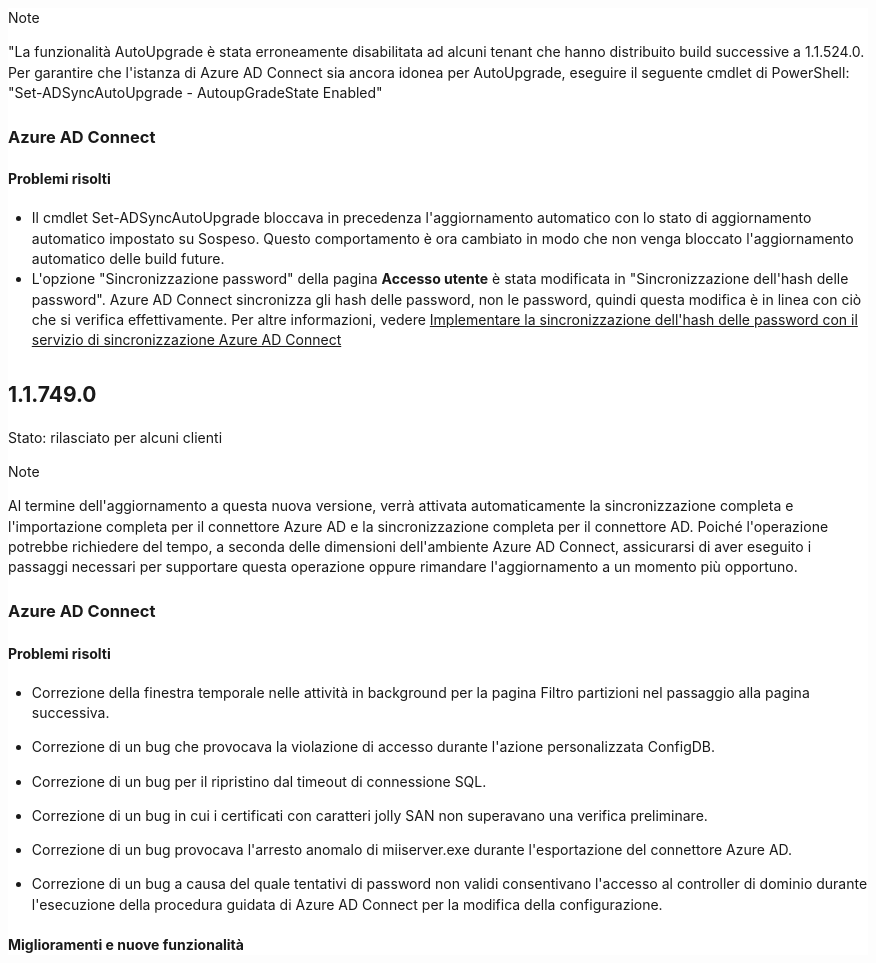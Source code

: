 >[!NOTE]
>"La funzionalità AutoUpgrade è stata erroneamente disabilitata ad alcuni tenant che hanno distribuito build successive a 1.1.524.0. Per garantire che l'istanza di Azure AD Connect sia ancora idonea per AutoUpgrade, eseguire il seguente cmdlet di PowerShell: "Set-ADSyncAutoUpgrade - AutoupGradeState Enabled"


### <a name="azure-ad-connect"></a>Azure AD Connect
#### <a name="fixed-issues"></a>Problemi risolti

* Il cmdlet Set-ADSyncAutoUpgrade bloccava in precedenza l'aggiornamento automatico con lo stato di aggiornamento automatico impostato su Sospeso. Questo comportamento è ora cambiato in modo che non venga bloccato l'aggiornamento automatico delle build future.
* L'opzione "Sincronizzazione password" della pagina **Accesso utente** è stata modificata in "Sincronizzazione dell'hash delle password".  Azure AD Connect sincronizza gli hash delle password, non le password, quindi questa modifica è in linea con ciò che si verifica effettivamente.  Per altre informazioni, vedere [Implementare la sincronizzazione dell'hash delle password con il servizio di sincronizzazione Azure AD Connect](active-directory-aadconnectsync-implement-password-hash-synchronization.md)

## <a name="117490"></a>1.1.749.0
Stato: rilasciato per alcuni clienti

>[!NOTE]
>Al termine dell'aggiornamento a questa nuova versione, verrà attivata automaticamente la sincronizzazione completa e l'importazione completa per il connettore Azure AD e la sincronizzazione completa per il connettore AD. Poiché l'operazione potrebbe richiedere del tempo, a seconda delle dimensioni dell'ambiente Azure AD Connect, assicurarsi di aver eseguito i passaggi necessari per supportare questa operazione oppure rimandare l'aggiornamento a un momento più opportuno.

### <a name="azure-ad-connect"></a>Azure AD Connect
#### <a name="fixed-issues"></a>Problemi risolti
* Correzione della finestra temporale nelle attività in background per la pagina Filtro partizioni nel passaggio alla pagina successiva.

* Correzione di un bug che provocava la violazione di accesso durante l'azione personalizzata ConfigDB.

* Correzione di un bug per il ripristino dal timeout di connessione SQL.

* Correzione di un bug in cui i certificati con caratteri jolly SAN non superavano una verifica preliminare.

* Correzione di un bug provocava l'arresto anomalo di miiserver.exe durante l'esportazione del connettore Azure AD.

* Correzione di un bug a causa del quale tentativi di password non validi consentivano l'accesso al controller di dominio durante l'esecuzione della procedura guidata di Azure AD Connect per la modifica della configurazione.


#### <a name="new-features-and-improvements"></a>Miglioramenti e nuove funzionalità
